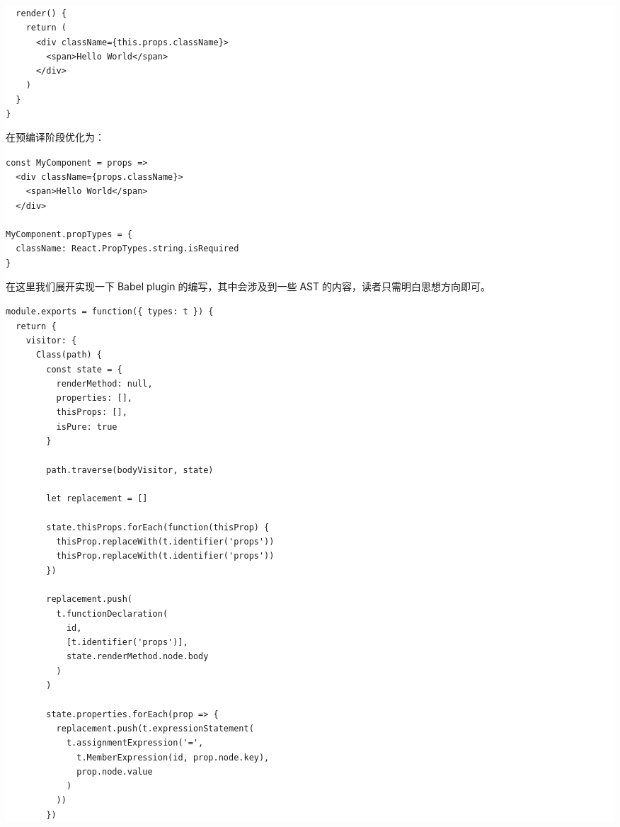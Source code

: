       render() {
        return (
          <div className={this.props.className}>
            <span>Hello World</span>
          </div>
        )
      }
    }
    

在预编译阶段优化为：

    
    
    const MyComponent = props => 
      <div className={props.className}>
        <span>Hello World</span>
      </div>
    
    MyComponent.propTypes = {
      className: React.PropTypes.string.isRequired
    }
    

在这里我们展开实现一下 Babel plugin 的编写，其中会涉及到一些 AST 的内容，读者只需明白思想方向即可。

    
    
    module.exports = function({ types: t }) {
      return {
        visitor: {
          Class(path) {
            const state = {
              renderMethod: null,
              properties: [],
              thisProps: [],
              isPure: true
            }
    
            path.traverse(bodyVisitor, state)
    
            let replacement = []
    
            state.thisProps.forEach(function(thisProp) {
              thisProp.replaceWith(t.identifier('props'))
              thisProp.replaceWith(t.identifier('props'))
            })
    
            replacement.push(
              t.functionDeclaration(
                id,
                [t.identifier('props')],
                state.renderMethod.node.body
              )
            )
    
            state.properties.forEach(prop => {
              replacement.push(t.expressionStatement(
                t.assignmentExpression('=',
                  t.MemberExpression(id, prop.node.key),
                  prop.node.value
                )
              ))
            })
    